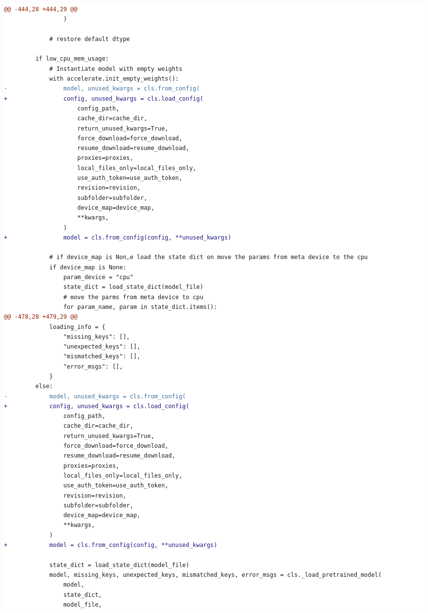 ```diff
@@ -444,28 +444,29 @@
                 )
 
             # restore default dtype
 
         if low_cpu_mem_usage:
             # Instantiate model with empty weights
             with accelerate.init_empty_weights():
-                model, unused_kwargs = cls.from_config(
+                config, unused_kwargs = cls.load_config(
                     config_path,
                     cache_dir=cache_dir,
                     return_unused_kwargs=True,
                     force_download=force_download,
                     resume_download=resume_download,
                     proxies=proxies,
                     local_files_only=local_files_only,
                     use_auth_token=use_auth_token,
                     revision=revision,
                     subfolder=subfolder,
                     device_map=device_map,
                     **kwargs,
                 )
+                model = cls.from_config(config, **unused_kwargs)
 
             # if device_map is Non,e load the state dict on move the params from meta device to the cpu
             if device_map is None:
                 param_device = "cpu"
                 state_dict = load_state_dict(model_file)
                 # move the parms from meta device to cpu
                 for param_name, param in state_dict.items():
@@ -478,28 +479,29 @@
             loading_info = {
                 "missing_keys": [],
                 "unexpected_keys": [],
                 "mismatched_keys": [],
                 "error_msgs": [],
             }
         else:
-            model, unused_kwargs = cls.from_config(
+            config, unused_kwargs = cls.load_config(
                 config_path,
                 cache_dir=cache_dir,
                 return_unused_kwargs=True,
                 force_download=force_download,
                 resume_download=resume_download,
                 proxies=proxies,
                 local_files_only=local_files_only,
                 use_auth_token=use_auth_token,
                 revision=revision,
                 subfolder=subfolder,
                 device_map=device_map,
                 **kwargs,
             )
+            model = cls.from_config(config, **unused_kwargs)
 
             state_dict = load_state_dict(model_file)
             model, missing_keys, unexpected_keys, mismatched_keys, error_msgs = cls._load_pretrained_model(
                 model,
                 state_dict,
                 model_file,
```